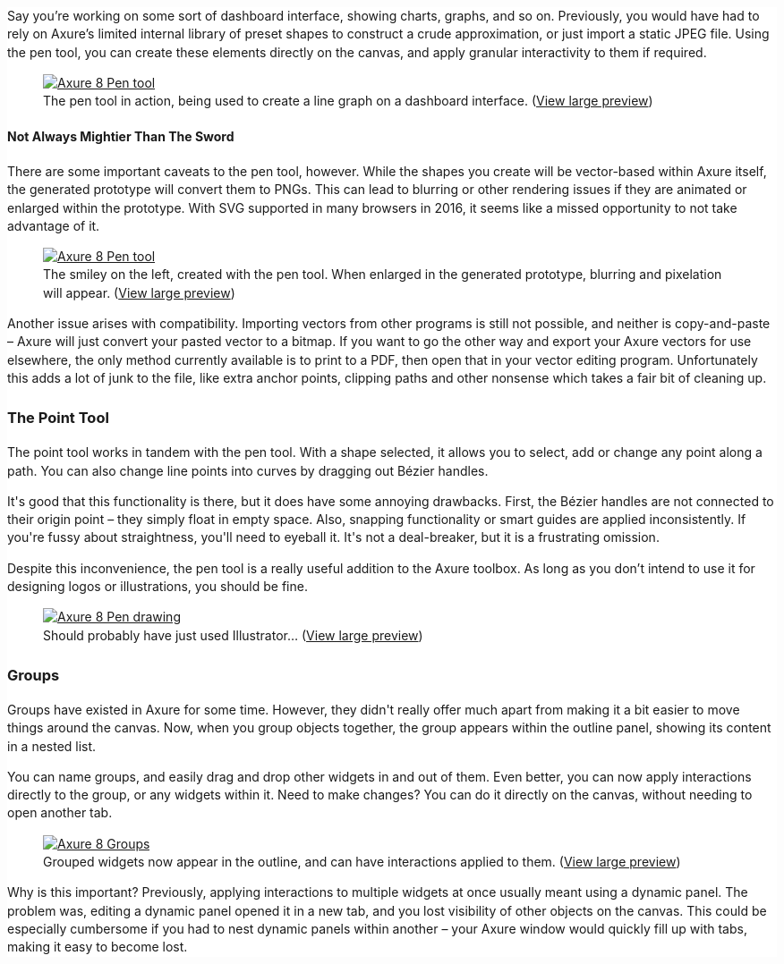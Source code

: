 Say you’re working on some sort of dashboard interface, showing charts, graphs, and so on. Previously, you would have had to rely on Axure’s limited internal library of preset shapes to construct a crude approximation, or just import a static JPEG file. Using the pen tool, you can create these elements directly on the canvas, and apply granular interactivity to them if required.</p>

<figure><a href="https://archive.smashing.media/assets/344dbf88-fdf9-42bb-adb4-46f01eedd629/893be6bc-d3af-4f46-87f5-775dca1331b5/07-pen-large.png"><img loading="lazy" decoding="async"  src="https://archive.smashing.media/assets/344dbf88-fdf9-42bb-adb4-46f01eedd629/79fd0d19-aea7-4221-9617-362c149c9b81/07-pen-opt.png" alt="Axure 8 Pen tool" width="500" height="333" /></a><figcaption>The pen tool in action, being used to create a line graph on a dashboard interface. (<a href="https://archive.smashing.media/assets/344dbf88-fdf9-42bb-adb4-46f01eedd629/893be6bc-d3af-4f46-87f5-775dca1331b5/07-pen-large.png">View large preview</a>)</figcaption></figure>

#### Not Always Mightier Than The Sword

There are some important caveats to the pen tool, however. While the shapes you create will be vector-based within Axure itself, the generated prototype will convert them to PNGs. This can lead to blurring or other rendering issues if they are animated or enlarged within the prototype. With SVG supported in many browsers in 2016, it seems like a missed opportunity to not take advantage of it.</p>

<figure><a href="https://archive.smashing.media/assets/344dbf88-fdf9-42bb-adb4-46f01eedd629/df5d8f0a-aeca-432b-b8df-2ce51d76da5d/08-smiley-large.png"><img loading="lazy" decoding="async"  src="https://archive.smashing.media/assets/344dbf88-fdf9-42bb-adb4-46f01eedd629/f16673c3-90a5-4cf6-8f19-796a185efe78/08-smiley-opt.png" alt="Axure 8 Pen tool" width="500" height="333" /></a><figcaption>The smiley on the left, created with the pen tool. When enlarged in the generated prototype, blurring and pixelation will appear. (<a href="https://archive.smashing.media/assets/344dbf88-fdf9-42bb-adb4-46f01eedd629/df5d8f0a-aeca-432b-b8df-2ce51d76da5d/08-smiley-large.png">View large preview</a>)</figcaption></figure>

Another issue arises with compatibility. Importing vectors from other programs is still not possible, and neither is copy-and-paste – Axure will just convert your pasted vector to a bitmap. If you want to go the other way and export your Axure vectors for use elsewhere, the only method currently available is to print to a PDF, then open that in your vector editing program. Unfortunately this adds a lot of junk to the file, like extra anchor points, clipping paths and other nonsense which takes a fair bit of cleaning up.</p>

### The Point Tool

The point tool works in tandem with the pen tool. With a shape selected, it allows you to select, add or change any point along a path. You can also change line points into curves by dragging out Bézier handles.

It's good that this functionality is there, but it does have some annoying drawbacks. First, the Bézier handles are not connected to their origin point – they simply float in empty space. Also, snapping functionality or smart guides are applied inconsistently. If you're fussy about straightness, you'll need to eyeball it. It's not a deal-breaker, but it is a frustrating omission.

Despite this inconvenience, the pen tool is a really useful addition to the Axure toolbox. As long as you don’t intend to use it for designing logos or illustrations, you should be fine.</p>

<figure><a href="https://archive.smashing.media/assets/344dbf88-fdf9-42bb-adb4-46f01eedd629/c5dd1f9b-1db0-4387-b647-80ebb09d993f/09-face-large.png"><img loading="lazy" decoding="async"  src="https://archive.smashing.media/assets/344dbf88-fdf9-42bb-adb4-46f01eedd629/dab8a61e-9331-406a-9b7e-b00584715912/09-face-opt.png" alt="Axure 8 Pen drawing" width="500" height="333" /></a><figcaption>Should probably have just used Illustrator… (<a href="https://archive.smashing.media/assets/344dbf88-fdf9-42bb-adb4-46f01eedd629/c5dd1f9b-1db0-4387-b647-80ebb09d993f/09-face-large.png">View large preview</a>)</figcaption></figure>

### Groups

Groups have existed in Axure for some time. However, they didn't really offer much apart from making it a bit easier to move things around the canvas. Now, when you group objects together, the group appears within the outline panel, showing its content in a nested list.

You can name groups, and easily drag and drop other widgets in and out of them. Even better, you can now apply interactions directly to the group, or any widgets within it. Need to make changes? You can do it directly on the canvas, without needing to open another tab.</p>

<figure><a href="https://archive.smashing.media/assets/344dbf88-fdf9-42bb-adb4-46f01eedd629/d72d25a7-9769-4f1f-aace-876d445ea2ad/10-groups-large.png"><img loading="lazy" decoding="async"  src="https://archive.smashing.media/assets/344dbf88-fdf9-42bb-adb4-46f01eedd629/cbe9f0c4-7e56-483a-a093-e1c1da9db32e/10-groups-opt.png" alt="Axure 8 Groups" width="500" height="333" /></a><figcaption>Grouped widgets now appear in the outline, and can have interactions applied to them. (<a href="https://archive.smashing.media/assets/344dbf88-fdf9-42bb-adb4-46f01eedd629/d72d25a7-9769-4f1f-aace-876d445ea2ad/10-groups-large.png">View large preview</a>)</figcaption></figure>

Why is this important? Previously, applying interactions to multiple widgets at once usually meant using a dynamic panel. The problem was, editing a dynamic panel opened it in a new tab, and you lost visibility of other objects on the canvas. This could be especially cumbersome if you had to nest dynamic panels within another – your Axure window would quickly fill up with tabs, making it easy to become lost.
